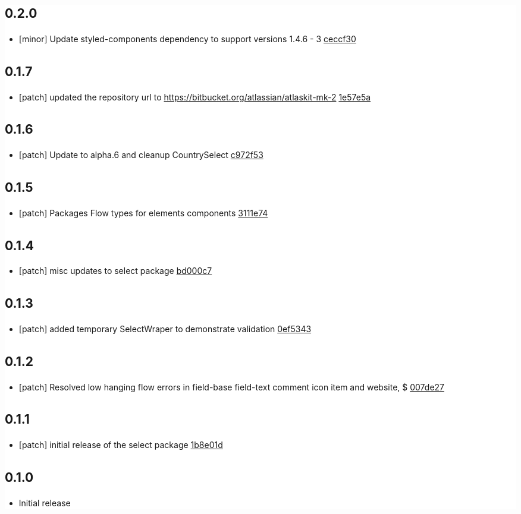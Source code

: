## 0.2.0
- [minor] Update styled-components dependency to support versions 1.4.6 - 3 [ceccf30](https://bitbucket.org/atlassian/atlaskit-mk-2/commits/ceccf30)

## 0.1.7
- [patch] updated the repository url to https://bitbucket.org/atlassian/atlaskit-mk-2 [1e57e5a](https://bitbucket.org/atlassian/atlaskit-mk-2/commits/1e57e5a)

## 0.1.6
- [patch] Update to alpha.6 and cleanup CountrySelect [c972f53](https://bitbucket.org/atlassian/atlaskit-mk-2/commits/c972f53)

## 0.1.5
- [patch] Packages Flow types for elements components [3111e74](https://bitbucket.org/atlassian/atlaskit-mk-2/commits/3111e74)

## 0.1.4
- [patch] misc updates to select package [bd000c7](https://bitbucket.org/atlassian/atlaskit-mk-2/commits/bd000c7)

## 0.1.3
- [patch] added temporary SelectWraper to demonstrate validation [0ef5343](https://bitbucket.org/atlassian/atlaskit-mk-2/commits/0ef5343)

## 0.1.2
- [patch] Resolved low hanging flow errors in field-base field-text comment icon item and website, $ [007de27](https://bitbucket.org/atlassian/atlaskit-mk-2/commits/007de27)

## 0.1.1
- [patch] initial release of the select package [1b8e01d](https://bitbucket.org/atlassian/atlaskit-mk-2/commits/1b8e01d)

## 0.1.0
- Initial release

